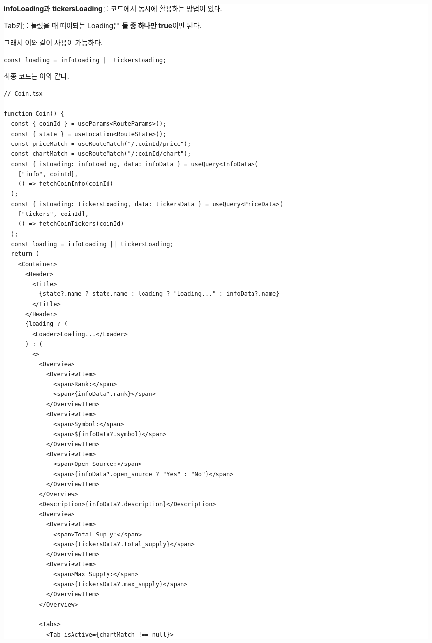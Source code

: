 **infoLoading**과 **tickersLoading**를 코드에서 동시에 활용하는 방법이 있다.

Tab키를 눌렀을 때 떠야되는 Loading은 **둘 중 하나만 true**이면 된다.

그래서 이와 같이 사용이 가능하다.

    const loading = infoLoading || tickersLoading;

최종 코드는 이와 같다.

```tsx
// Coin.tsx

function Coin() {
  const { coinId } = useParams<RouteParams>();
  const { state } = useLocation<RouteState>();
  const priceMatch = useRouteMatch("/:coinId/price");
  const chartMatch = useRouteMatch("/:coinId/chart");
  const { isLoading: infoLoading, data: infoData } = useQuery<InfoData>(
    ["info", coinId],
    () => fetchCoinInfo(coinId)
  );
  const { isLoading: tickersLoading, data: tickersData } = useQuery<PriceData>(
    ["tickers", coinId],
    () => fetchCoinTickers(coinId)
  );
  const loading = infoLoading || tickersLoading;
  return (
    <Container>
      <Header>
        <Title>
          {state?.name ? state.name : loading ? "Loading..." : infoData?.name}
        </Title>
      </Header>
      {loading ? (
        <Loader>Loading...</Loader>
      ) : (
        <>
          <Overview>
            <OverviewItem>
              <span>Rank:</span>
              <span>{infoData?.rank}</span>
            </OverviewItem>
            <OverviewItem>
              <span>Symbol:</span>
              <span>${infoData?.symbol}</span>
            </OverviewItem>
            <OverviewItem>
              <span>Open Source:</span>
              <span>{infoData?.open_source ? "Yes" : "No"}</span>
            </OverviewItem>
          </Overview>
          <Description>{infoData?.description}</Description>
          <Overview>
            <OverviewItem>
              <span>Total Suply:</span>
              <span>{tickersData?.total_supply}</span>
            </OverviewItem>
            <OverviewItem>
              <span>Max Supply:</span>
              <span>{tickersData?.max_supply}</span>
            </OverviewItem>
          </Overview>

          <Tabs>
            <Tab isActive={chartMatch !== null}>
```